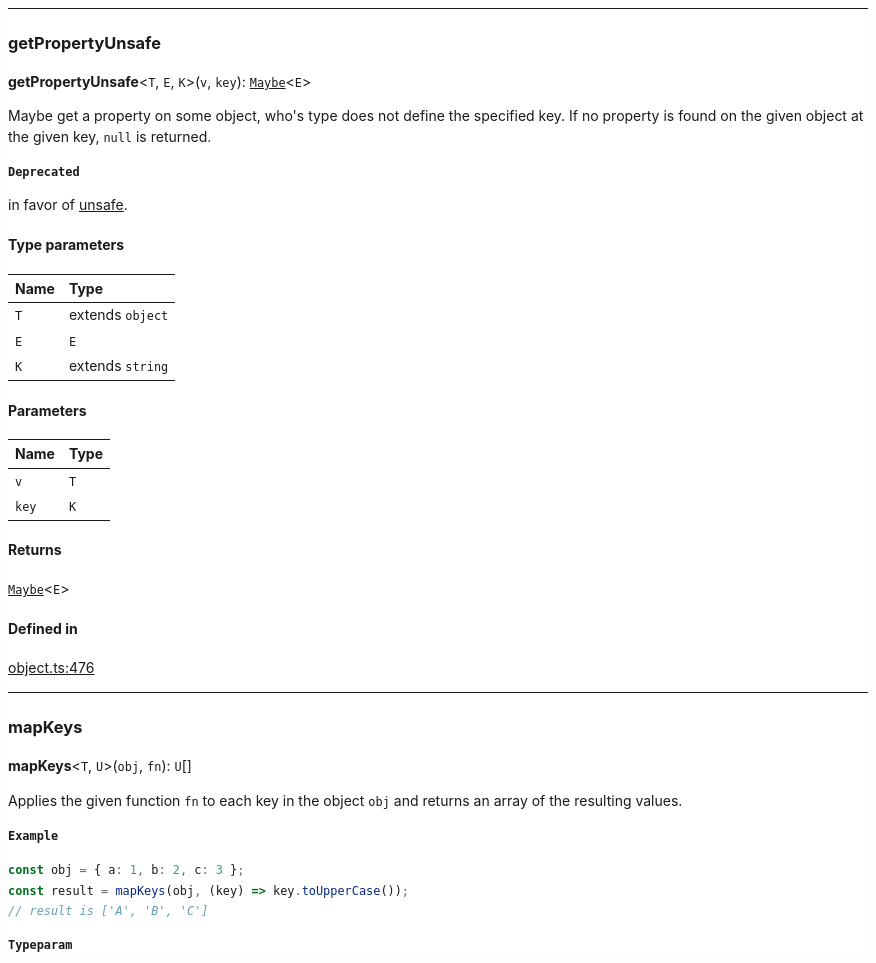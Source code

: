 ___

### getPropertyUnsafe

**getPropertyUnsafe**<`T`, `E`, `K`\>(`v`, `key`): [`Maybe`](modules.md#maybe)<`E`\>

Maybe get a property on some object, who's type does not define the specified key. If no property is found on the given object at the given key, `null` is returned.

**`Deprecated`**

in favor of [unsafe](modules.md#unsafe).

#### Type parameters

| Name | Type |
| :------ | :------ |
| `T` | extends `object` |
| `E` | `E` |
| `K` | extends `string` |

#### Parameters

| Name | Type |
| :------ | :------ |
| `v` | `T` |
| `key` | `K` |

#### Returns

[`Maybe`](modules.md#maybe)<`E`\>

#### Defined in

[object.ts:476](https://github.com/bryx-inc/ts-utils/blob/d2c72ee/src/object.ts#L476)

___

### mapKeys

**mapKeys**<`T`, `U`\>(`obj`, `fn`): `U`[]

Applies the given function `fn` to each key in the object `obj` and returns an array of the resulting values.

**`Example`**

```ts
const obj = { a: 1, b: 2, c: 3 };
const result = mapKeys(obj, (key) => key.toUpperCase());
// result is ['A', 'B', 'C']
```

**`Typeparam`**

